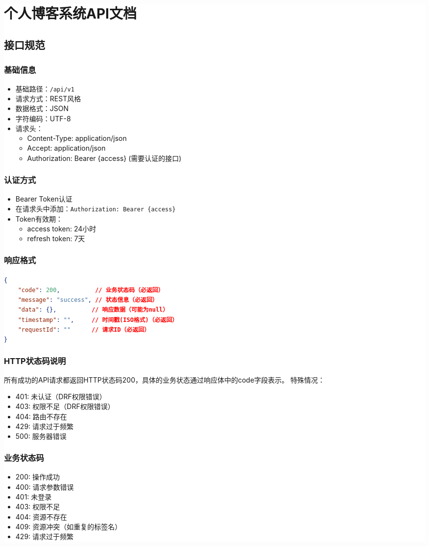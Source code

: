 # 个人博客系统API文档

## 接口规范

### 基础信息
- 基础路径：`/api/v1`
- 请求方式：REST风格
- 数据格式：JSON
- 字符编码：UTF-8
- 请求头：
  - Content-Type: application/json
  - Accept: application/json
  - Authorization: Bearer {access} (需要认证的接口)

### 认证方式
- Bearer Token认证
- 在请求头中添加：`Authorization: Bearer {access}`
- Token有效期：
  - access token: 24小时
  - refresh token: 7天

### 响应格式
```json
{
    "code": 200,          // 业务状态码（必返回）
    "message": "success", // 状态信息（必返回）
    "data": {},          // 响应数据（可能为null）
    "timestamp": "",     // 时间戳(ISO格式)（必返回）
    "requestId": ""      // 请求ID（必返回）
}
```

### HTTP状态码说明
所有成功的API请求都返回HTTP状态码200，具体的业务状态通过响应体中的code字段表示。
特殊情况：
- 401: 未认证（DRF权限错误）
- 403: 权限不足（DRF权限错误）
- 404: 路由不存在
- 429: 请求过于频繁
- 500: 服务器错误

### 业务状态码
- 200: 操作成功
- 400: 请求参数错误
- 401: 未登录
- 403: 权限不足
- 404: 资源不存在
- 409: 资源冲突（如重复的标签名）
- 429: 请求过于频繁
